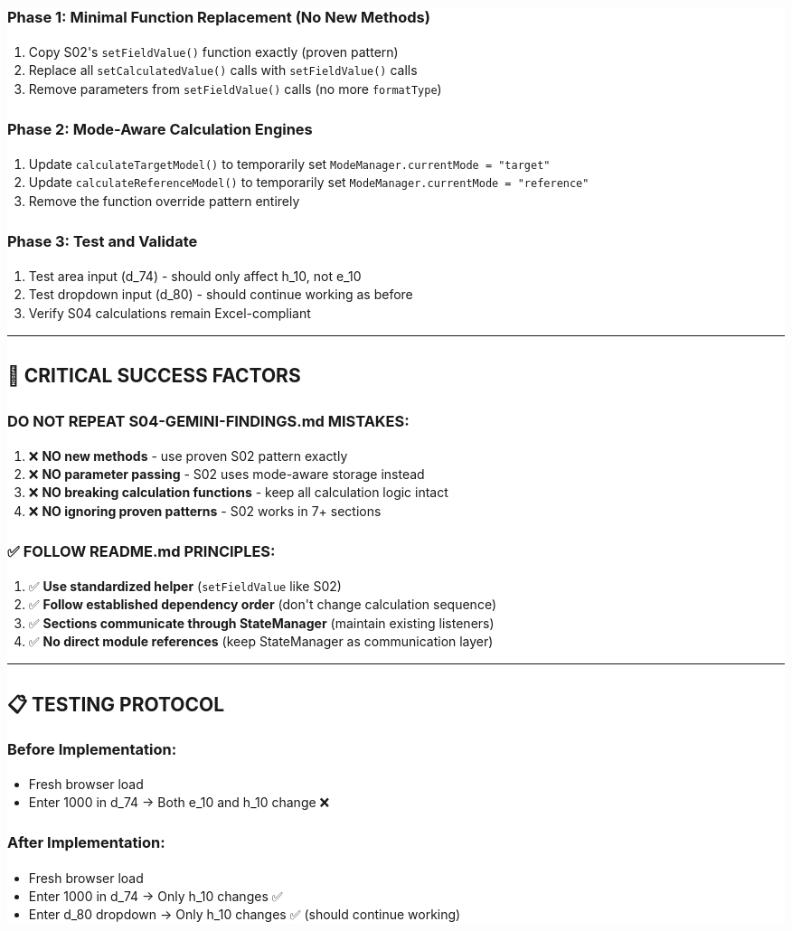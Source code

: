 ### **Phase 1: Minimal Function Replacement (No New Methods)**

1. Copy S02's `setFieldValue()` function exactly (proven pattern)
2. Replace all `setCalculatedValue()` calls with `setFieldValue()` calls
3. Remove parameters from `setFieldValue()` calls (no more `formatType`)

### **Phase 2: Mode-Aware Calculation Engines**

1. Update `calculateTargetModel()` to temporarily set `ModeManager.currentMode = "target"`
2. Update `calculateReferenceModel()` to temporarily set `ModeManager.currentMode = "reference"`
3. Remove the function override pattern entirely

### **Phase 3: Test and Validate**

1. Test area input (d_74) - should only affect h_10, not e_10
2. Test dropdown input (d_80) - should continue working as before
3. Verify S04 calculations remain Excel-compliant

---

## 🚨 **CRITICAL SUCCESS FACTORS**

### **DO NOT REPEAT S04-GEMINI-FINDINGS.md MISTAKES:**

1. ❌ **NO new methods** - use proven S02 pattern exactly
2. ❌ **NO parameter passing** - S02 uses mode-aware storage instead
3. ❌ **NO breaking calculation functions** - keep all calculation logic intact
4. ❌ **NO ignoring proven patterns** - S02 works in 7+ sections

### **✅ FOLLOW README.md PRINCIPLES:**

1. ✅ **Use standardized helper** (`setFieldValue` like S02)
2. ✅ **Follow established dependency order** (don't change calculation sequence)
3. ✅ **Sections communicate through StateManager** (maintain existing listeners)
4. ✅ **No direct module references** (keep StateManager as communication layer)

---

## 📋 **TESTING PROTOCOL**

### **Before Implementation:**

- Fresh browser load
- Enter 1000 in d_74 → Both e_10 and h_10 change ❌

### **After Implementation:**

- Fresh browser load
- Enter 1000 in d_74 → Only h_10 changes ✅
- Enter d_80 dropdown → Only h_10 changes ✅ (should continue working)
